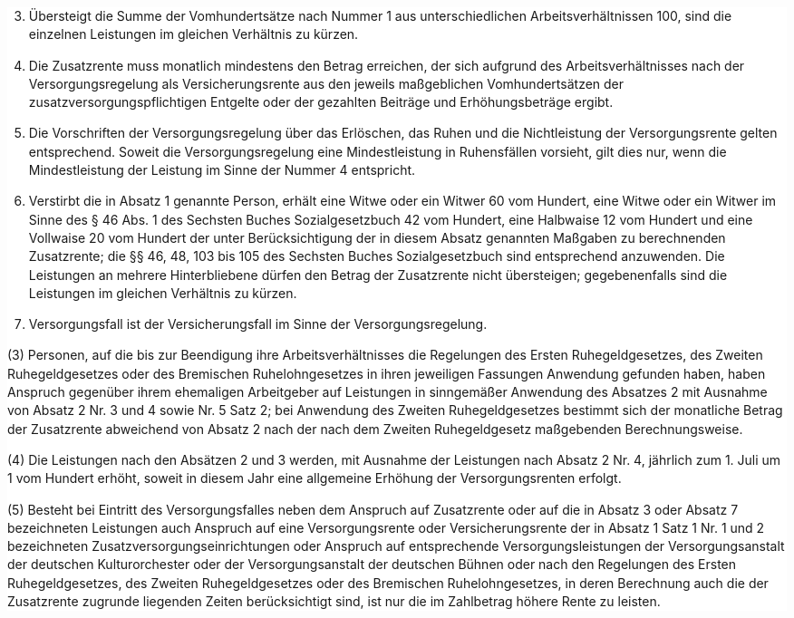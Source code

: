 3.  Übersteigt die Summe der Vomhundertsätze nach Nummer 1 aus
    unterschiedlichen Arbeitsverhältnissen 100, sind die einzelnen
    Leistungen im gleichen Verhältnis zu kürzen.


4.  Die Zusatzrente muss monatlich mindestens den Betrag erreichen, der
    sich aufgrund des Arbeitsverhältnisses nach der Versorgungsregelung
    als Versicherungsrente aus den jeweils maßgeblichen Vomhundertsätzen
    der zusatzversorgungspflichtigen Entgelte oder der gezahlten Beiträge
    und Erhöhungsbeträge ergibt.


5.  Die Vorschriften der Versorgungsregelung über das Erlöschen, das Ruhen
    und die Nichtleistung der Versorgungsrente gelten entsprechend. Soweit
    die Versorgungsregelung eine Mindestleistung in Ruhensfällen vorsieht,
    gilt dies nur, wenn die Mindestleistung der Leistung im Sinne der
    Nummer 4 entspricht.


6.  Verstirbt die in Absatz 1 genannte Person, erhält eine Witwe oder ein
    Witwer 60 vom Hundert, eine Witwe oder ein Witwer im Sinne des § 46
    Abs. 1 des Sechsten Buches Sozialgesetzbuch 42 vom Hundert, eine
    Halbwaise 12 vom Hundert und eine Vollwaise 20 vom Hundert der unter
    Berücksichtigung der in diesem Absatz genannten Maßgaben zu
    berechnenden Zusatzrente; die §§ 46, 48, 103 bis 105 des Sechsten
    Buches Sozialgesetzbuch sind entsprechend anzuwenden. Die Leistungen
    an mehrere Hinterbliebene dürfen den Betrag der Zusatzrente nicht
    übersteigen; gegebenenfalls sind die Leistungen im gleichen Verhältnis
    zu kürzen.


7.  Versorgungsfall ist der Versicherungsfall im Sinne der
    Versorgungsregelung.




(3) Personen, auf die bis zur Beendigung ihre Arbeitsverhältnisses die
Regelungen des Ersten Ruhegeldgesetzes, des Zweiten Ruhegeldgesetzes
oder des Bremischen Ruhelohngesetzes in ihren jeweiligen Fassungen
Anwendung gefunden haben, haben Anspruch gegenüber ihrem ehemaligen
Arbeitgeber auf Leistungen in sinngemäßer Anwendung des Absatzes 2 mit
Ausnahme von Absatz 2 Nr. 3 und 4 sowie Nr. 5 Satz 2; bei Anwendung
des Zweiten Ruhegeldgesetzes bestimmt sich der monatliche Betrag der
Zusatzrente abweichend von Absatz 2 nach der nach dem Zweiten
Ruhegeldgesetz maßgebenden Berechnungsweise.

(4) Die Leistungen nach den Absätzen 2 und 3 werden, mit Ausnahme der
Leistungen nach Absatz 2 Nr. 4, jährlich zum 1. Juli um 1 vom Hundert
erhöht, soweit in diesem Jahr eine allgemeine Erhöhung der
Versorgungsrenten erfolgt.

(5) Besteht bei Eintritt des Versorgungsfalles neben dem Anspruch auf
Zusatzrente oder auf die in Absatz 3 oder Absatz 7 bezeichneten
Leistungen auch Anspruch auf eine Versorgungsrente oder
Versicherungsrente der in Absatz 1 Satz 1 Nr. 1 und 2 bezeichneten
Zusatzversorgungseinrichtungen oder Anspruch auf entsprechende
Versorgungsleistungen der Versorgungsanstalt der deutschen
Kulturorchester oder der Versorgungsanstalt der deutschen Bühnen oder
nach den Regelungen des Ersten Ruhegeldgesetzes, des Zweiten
Ruhegeldgesetzes oder des Bremischen Ruhelohngesetzes, in deren
Berechnung auch die der Zusatzrente zugrunde liegenden Zeiten
berücksichtigt sind, ist nur die im Zahlbetrag höhere Rente zu
leisten.
